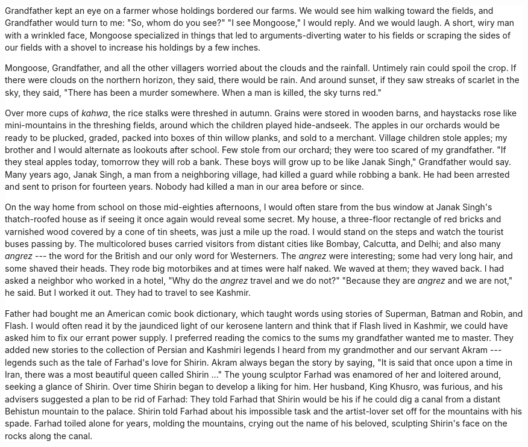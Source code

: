 Grandfather kept an eye on a farmer whose holdings bordered our
farms. We would see him walking toward the fields, and Grandfather
would turn to me: "So, whom do you see?" "I see Mongoose," I would
reply. And we would laugh. A short, wiry man with a wrinkled face,
Mongoose specialized in things that led to arguments-diverting water
to his fields or scraping the sides of our fields with a shovel to increase
his holdings by a few inches.

Mongoose, Grandfather, and all the other villagers worried about the
clouds and the rainfall. Untimely rain could spoil the crop. If there were
clouds on the northern horizon, they said, there would be rain. And
around sunset, if they saw streaks of scarlet in the sky, they said, "There
has been a murder somewhere. When a man is killed, the sky turns red."

Over more cups of _kahwa_, the rice stalks were threshed in autumn.
Grains were stored in wooden barns, and haystacks rose like mini-mountains
in the threshing fields, around which the children played hide-andseek.
The apples in our orchards would be ready to be plucked, graded,
packed into boxes of thin willow planks, and sold to a merchant. Village
children stole apples; my brother and I would alternate as lookouts after
school. Few stole from our orchard; they were too scared of my grandfather.
"If they steal apples today, tomorrow they will rob a bank. These
boys will grow up to be like Janak Singh," Grandfather would say. Many
years ago, Janak Singh, a man from a neighboring village, had killed a
guard while robbing a bank. He had been arrested and sent to prison for
fourteen years. Nobody had killed a man in our area before or since.

On the way home from school on those mid-eighties afternoons, I
would often stare from the bus window at Janak Singh's thatch-roofed
house as if seeing it once again would reveal some secret. My house, a
three-floor rectangle of red bricks and varnished wood covered by a cone
of tin sheets, was just a mile up the road. I would stand on the steps and
watch the tourist buses passing by. The multicolored buses carried visitors
from distant cities like Bombay, Calcutta, and Delhi; and also many
_angrez_ --- the word for the British and our only word for Westerners. The
_angrez_ were interesting; some had very long hair, and some shaved their
heads. They rode big motorbikes and at times were half naked. We waved
at them; they waved back. I had asked a neighbor who worked in a hotel,
"Why do the _angrez_ travel and we do not?" "Because they are _angrez_ and we
are not," he said. But I worked it out. They had to travel to see Kashmir.

Father had bought me an American comic book dictionary, which
taught words using stories of Superman, Batman and Robin, and Flash.
I would often read it by the jaundiced light of our kerosene lantern and
think that if Flash lived in Kashmir, we could have asked him to fix our
errant power supply. I preferred reading the comics to the sums my
grandfather wanted me to master. They added new stories to the collection
of Persian and Kashmiri legends I heard from my grandmother and
our servant Akram --- legends such as the tale of Farhad's love for Shirin.
Akram always began the story by saying, "It is said that once upon a
time in Iran, there was a most beautiful queen called Shirin ..." The
young sculptor Farhad was enamored of her and loitered around, seeking
a glance of Shirin. Over time Shirin began to develop a liking for
him. Her husband, King Khusro, was furious, and his advisers suggested
a plan to be rid of Farhad: They told Farhad that Shirin would be his if he
could dig a canal from a distant Behistun mountain to the palace. Shirin
told Farhad about his impossible task and the artist-lover set off for the
mountains with his spade. Farhad toiled alone for years, molding the
mountains, crying out the name of his beloved, sculpting Shirin's face
on the rocks along the canal.
